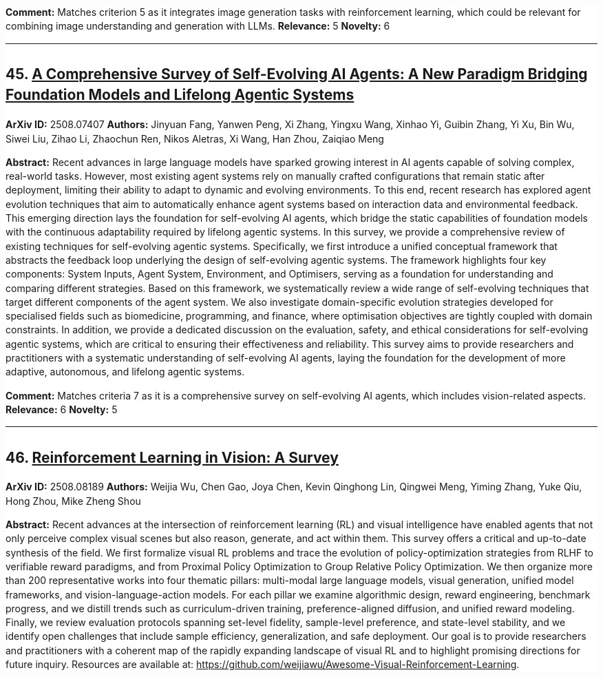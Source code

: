 **Comment:** Matches criterion 5 as it integrates image generation tasks with reinforcement learning, which could be relevant for combining image understanding and generation with LLMs.
**Relevance:** 5
**Novelty:** 6

---

## 45. [A Comprehensive Survey of Self-Evolving AI Agents: A New Paradigm Bridging Foundation Models and Lifelong Agentic Systems](https://arxiv.org/abs/2508.07407) <a id="link45"></a>
**ArXiv ID:** 2508.07407
**Authors:** Jinyuan Fang, Yanwen Peng, Xi Zhang, Yingxu Wang, Xinhao Yi, Guibin Zhang, Yi Xu, Bin Wu, Siwei Liu, Zihao Li, Zhaochun Ren, Nikos Aletras, Xi Wang, Han Zhou, Zaiqiao Meng

**Abstract:**  Recent advances in large language models have sparked growing interest in AI agents capable of solving complex, real-world tasks. However, most existing agent systems rely on manually crafted configurations that remain static after deployment, limiting their ability to adapt to dynamic and evolving environments. To this end, recent research has explored agent evolution techniques that aim to automatically enhance agent systems based on interaction data and environmental feedback. This emerging direction lays the foundation for self-evolving AI agents, which bridge the static capabilities of foundation models with the continuous adaptability required by lifelong agentic systems. In this survey, we provide a comprehensive review of existing techniques for self-evolving agentic systems. Specifically, we first introduce a unified conceptual framework that abstracts the feedback loop underlying the design of self-evolving agentic systems. The framework highlights four key components: System Inputs, Agent System, Environment, and Optimisers, serving as a foundation for understanding and comparing different strategies. Based on this framework, we systematically review a wide range of self-evolving techniques that target different components of the agent system. We also investigate domain-specific evolution strategies developed for specialised fields such as biomedicine, programming, and finance, where optimisation objectives are tightly coupled with domain constraints. In addition, we provide a dedicated discussion on the evaluation, safety, and ethical considerations for self-evolving agentic systems, which are critical to ensuring their effectiveness and reliability. This survey aims to provide researchers and practitioners with a systematic understanding of self-evolving AI agents, laying the foundation for the development of more adaptive, autonomous, and lifelong agentic systems.

**Comment:** Matches criteria 7 as it is a comprehensive survey on self-evolving AI agents, which includes vision-related aspects.
**Relevance:** 6
**Novelty:** 5

---

## 46. [Reinforcement Learning in Vision: A Survey](https://arxiv.org/abs/2508.08189) <a id="link46"></a>
**ArXiv ID:** 2508.08189
**Authors:** Weijia Wu, Chen Gao, Joya Chen, Kevin Qinghong Lin, Qingwei Meng, Yiming Zhang, Yuke Qiu, Hong Zhou, Mike Zheng Shou

**Abstract:**  Recent advances at the intersection of reinforcement learning (RL) and visual intelligence have enabled agents that not only perceive complex visual scenes but also reason, generate, and act within them. This survey offers a critical and up-to-date synthesis of the field. We first formalize visual RL problems and trace the evolution of policy-optimization strategies from RLHF to verifiable reward paradigms, and from Proximal Policy Optimization to Group Relative Policy Optimization. We then organize more than 200 representative works into four thematic pillars: multi-modal large language models, visual generation, unified model frameworks, and vision-language-action models. For each pillar we examine algorithmic design, reward engineering, benchmark progress, and we distill trends such as curriculum-driven training, preference-aligned diffusion, and unified reward modeling. Finally, we review evaluation protocols spanning set-level fidelity, sample-level preference, and state-level stability, and we identify open challenges that include sample efficiency, generalization, and safe deployment. Our goal is to provide researchers and practitioners with a coherent map of the rapidly expanding landscape of visual RL and to highlight promising directions for future inquiry. Resources are available at: https://github.com/weijiawu/Awesome-Visual-Reinforcement-Learning.
